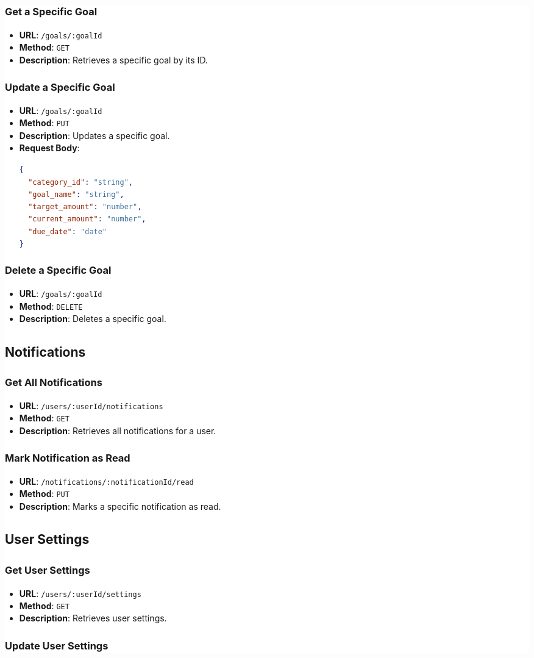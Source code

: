 ### Get a Specific Goal

- **URL**: `/goals/:goalId`
- **Method**: `GET`
- **Description**: Retrieves a specific goal by its ID.

### Update a Specific Goal

- **URL**: `/goals/:goalId`
- **Method**: `PUT`
- **Description**: Updates a specific goal.
- **Request Body**:
  ```json
  {
    "category_id": "string",
    "goal_name": "string",
    "target_amount": "number",
    "current_amount": "number",
    "due_date": "date"
  }
  ```

### Delete a Specific Goal

- **URL**: `/goals/:goalId`
- **Method**: `DELETE`
- **Description**: Deletes a specific goal.

## Notifications

### Get All Notifications

- **URL**: `/users/:userId/notifications`
- **Method**: `GET`
- **Description**: Retrieves all notifications for a user.

### Mark Notification as Read

- **URL**: `/notifications/:notificationId/read`
- **Method**: `PUT`
- **Description**: Marks a specific notification as read.

## User Settings

### Get User Settings

- **URL**: `/users/:userId/settings`
- **Method**: `GET`
- **Description**: Retrieves user settings.

### Update User Settings
